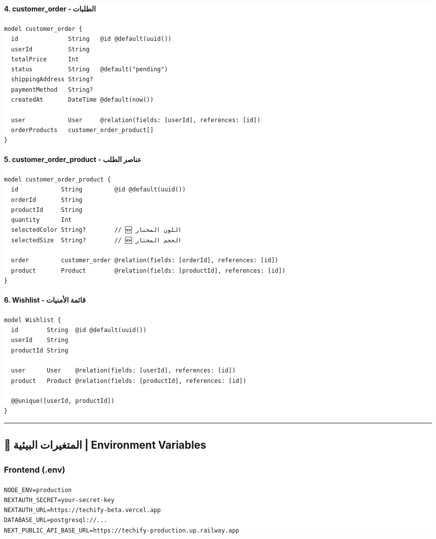 #### 4. **customer_order** - الطلبات
```prisma
model customer_order {
  id              String   @id @default(uuid())
  userId          String
  totalPrice      Int
  status          String   @default("pending")
  shippingAddress String?
  paymentMethod   String?
  createdAt       DateTime @default(now())
  
  user            User     @relation(fields: [userId], references: [id])
  orderProducts   customer_order_product[]
}
```

#### 5. **customer_order_product** - عناصر الطلب
```prisma
model customer_order_product {
  id            String         @id @default(uuid())
  orderId       String
  productId     String
  quantity      Int
  selectedColor String?        // 🆕 اللون المختار
  selectedSize  String?        // 🆕 الحجم المختار
  
  order         customer_order @relation(fields: [orderId], references: [id])
  product       Product        @relation(fields: [productId], references: [id])
}
```

#### 6. **Wishlist** - قائمة الأمنيات
```prisma
model Wishlist {
  id        String  @id @default(uuid())
  userId    String
  productId String
  
  user      User    @relation(fields: [userId], references: [id])
  product   Product @relation(fields: [productId], references: [id])
  
  @@unique([userId, productId])
}
```

---

## 🔐 المتغيرات البيئية | Environment Variables

### Frontend (.env)
```env
NODE_ENV=production
NEXTAUTH_SECRET=your-secret-key
NEXTAUTH_URL=https://techify-beta.vercel.app
DATABASE_URL=postgresql://...
NEXT_PUBLIC_API_BASE_URL=https://techify-production.up.railway.app
```
